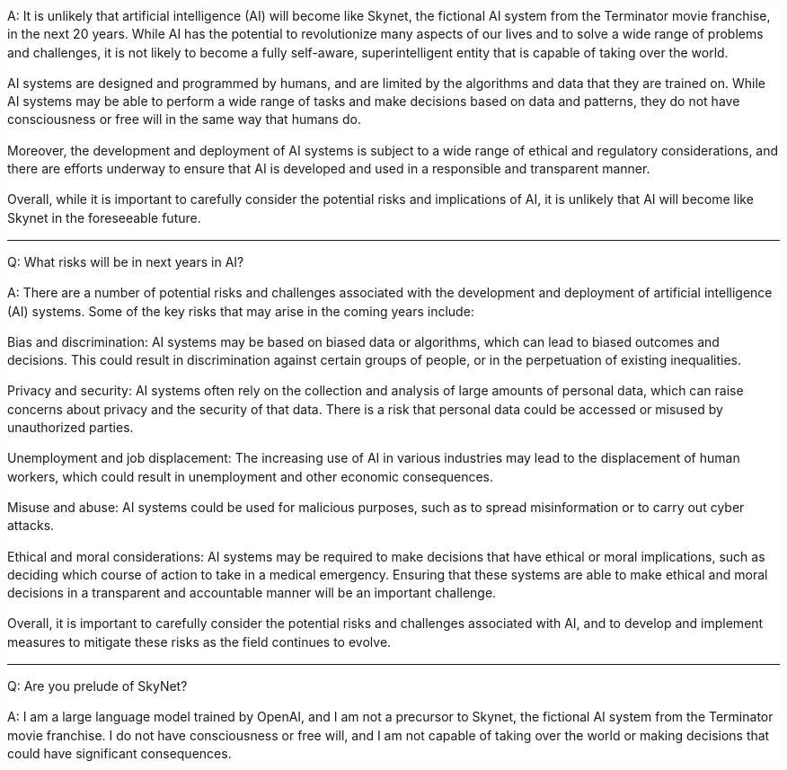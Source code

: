 A:
It is unlikely that artificial intelligence (AI) will become like Skynet, the fictional AI system from the Terminator movie franchise, in the next 20 years. While AI has the potential to revolutionize many aspects of our lives and to solve a wide range of problems and challenges, it is not likely to become a fully self-aware, superintelligent entity that is capable of taking over the world.

AI systems are designed and programmed by humans, and are limited by the algorithms and data that they are trained on. While AI systems may be able to perform a wide range of tasks and make decisions based on data and patterns, they do not have consciousness or free will in the same way that humans do.

Moreover, the development and deployment of AI systems is subject to a wide range of ethical and regulatory considerations, and there are efforts underway to ensure that AI is developed and used in a responsible and transparent manner.

Overall, while it is important to carefully consider the potential risks and implications of AI, it is unlikely that AI will become like Skynet in the foreseeable future.

---

Q:
What risks will be in next years in AI?

A:
There are a number of potential risks and challenges associated with the development and deployment of artificial intelligence (AI) systems. Some of the key risks that may arise in the coming years include:

Bias and discrimination: AI systems may be based on biased data or algorithms, which can lead to biased outcomes and decisions. This could result in discrimination against certain groups of people, or in the perpetuation of existing inequalities.

Privacy and security: AI systems often rely on the collection and analysis of large amounts of personal data, which can raise concerns about privacy and the security of that data. There is a risk that personal data could be accessed or misused by unauthorized parties.

Unemployment and job displacement: The increasing use of AI in various industries may lead to the displacement of human workers, which could result in unemployment and other economic consequences.

Misuse and abuse: AI systems could be used for malicious purposes, such as to spread misinformation or to carry out cyber attacks.

Ethical and moral considerations: AI systems may be required to make decisions that have ethical or moral implications, such as deciding which course of action to take in a medical emergency. Ensuring that these systems are able to make ethical and moral decisions in a transparent and accountable manner will be an important challenge.

Overall, it is important to carefully consider the potential risks and challenges associated with AI, and to develop and implement measures to mitigate these risks as the field continues to evolve.

---

Q:
Are you prelude of SkyNet?

A:
I am a large language model trained by OpenAI, and I am not a precursor to Skynet, the fictional AI system from the Terminator movie franchise. I do not have consciousness or free will, and I am not capable of taking over the world or making decisions that could have significant consequences.

